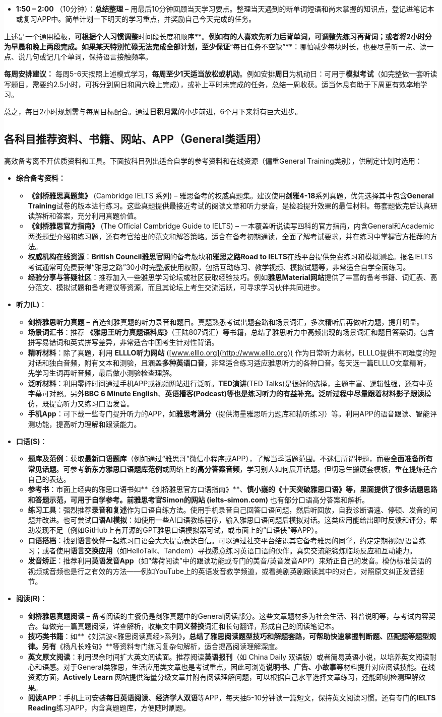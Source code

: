 - **1:50 – 2:00** （10分钟）：**总结整理** – 用最后10分钟回顾当天学习要点。整理当天遇到的新单词短语和尚未掌握的知识点，登记进笔记本或复习APP中。简单计划一下明天的学习重点，并奖励自己今天完成的任务。

上述是一个通用模板，**可根据个人习惯调整**时间段长度和顺序\*\*。**例如有的人喜欢先听力后背单词，可调整先练习再背词；或者将2小时分为早晨和晚上两段完成。如果某天特别忙碌无法完成全部计划，至少保证**“每日任务不空缺”\*\*：哪怕减少每块时长，也要尽量听一点、读一点、说几句或记几个单词，保持语言接触频率。

**每周安排建议：** 每周5-6天按照上述模式学习，**每周至少1天适当放松或机动**。例如安排**周日**为机动日：可用于**模拟考试**（如完整做一套听读写题目，需要约2.5小时，可拆分到周日和周六晚上完成），或补上平时未完成的任务，总结一周收获。适当休息有助于下周更有效率地学习。

总之，每日2小时规划需与每周目标配合。通过**日积月累**的小步前进，6个月下来将有巨大进步。

## 各科目推荐资料、书籍、网站、APP（General类适用）

高效备考离不开优质资料和工具。下面按科目列出适合自学的参考资料和在线资源（偏重General Training类别），供制定计划时选用：

- **综合备考资料：**

  - **《剑桥雅思真题集》** (Cambridge IELTS 系列) – 雅思备考的权威真题集。建议使用**剑雅4-18**系列真题，优先选择其中包含**General Training**试卷的版本进行练习。这些真题提供最接近考试的阅读文章和听力录音，是检验提升效果的最佳材料。每套题做完后认真研读解析和答案，充分利用真题价值。
  - **《剑桥雅思官方指南》** (The Official Cambridge Guide to IELTS) – 一本覆盖听说读写四科的官方指南，内含General和Academic两类题型介绍和练习题，还有考官给出的范文和解答策略。适合在备考初期通读，全面了解考试要求，并在练习中掌握官方推荐的方法。
  - **权威机构在线资源**：**British Council雅思官网**的备考版块和**雅思之路Road to IELTS**在线平台提供免费练习和模拟测验。报名IELTS考试通常可免费获得“雅思之路”30小时完整版使用权限，包括互动练习、教学视频、模拟试题等，非常适合自学全面练习。
  - **经验分享与答疑社区**：推荐加入一些雅思学习论坛或社区获取经验技巧。例如**雅思Material网站**提供了丰富的备考书籍、词汇表、高分范文、模拟试题和备考建议等资源，而且其论坛上考生交流活跃，可寻求学习伙伴共同进步。

- **听力(L)**：

  - **剑桥雅思听力真题** – 首选剑雅真题的听力录音和题目。真题熟悉考试出题套路和场景词汇，多次精听后再做听力题，提升明显。
  - **场景词汇书**：推荐 **《雅思王听力真题语料库》**（王陆807词汇）等书籍，总结了雅思听力中高频出现的场景词汇和题目答案词，包含拼写易错词和英式拼写差异，非常适合中国考生针对性背诵。
  - **精听材料**：除了真题，利用 **ELLLO听力网站** ([www.elllo.org](http://www.elllo.org)) 作为日常听力素材。ELLLO提供不同难度的短对话和独白音频，附有文本和测验，且涵盖**多种英语口音**，非常适合练习适应雅思听力的各种口音。每天选一篇ELLLO文章精听，先学习生词再听音频，最后做小测验检查理解。
  - **泛听材料**：利用零碎时间通过手机APP或视频网站进行泛听。**TED演讲**(TED Talks)是很好的选择，主题丰富、逻辑性强，还有中英字幕可对照。另外**BBC 6 Minute English**、**英语播客(Podcast)**等也是练习听力的有益补充。泛听过程中尽量跟着材料**影子跟读**模仿，既提高听力又练习口语发音。
  - **手机App**：可下载一些专门提升听力的APP，如**雅思考满分**（提供海量雅思听力题库和精听练习）等。利用APP的语音跟读、智能评测功能，提高听力理解和跟读能力。

- **口语(S)**：

  - **题库及范例**：获取**最新口语题库**（例如通过“雅思哥”微信小程序或APP），了解当季话题范围。不迷信所谓押题，而要**全面准备所有常见话题**。可参考**新东方雅思口语题库范例**或网络上的**高分答案音频**，学习别人如何展开话题。但切忌生搬硬套模板，重在提炼适合自己的表达。
  - **参考书**：市面上经典的雅思口语书如\*\*《剑桥雅思官方口语指南》\*\*、**慎小嶷的《十天突破雅思口语》**等，里面提供了很多话题思路和答题示范，可用于自学参考。前雅思考官**Simon的网站 (ielts-simon.com)** 也有部分口语高分答案和解析。
  - **练习工具**：强烈推荐**录音和复述**作为口语自练方法。使用手机录音自己回答口语问题，然后听回放，自我诊断语速、停顿、发音的问题并改进。也可尝试**口语AI模拟**：如使用一些AI口语教练程序，输入雅思口语问题后模拟对话。这类应用能给出即时反馈和评分，帮助发现不足（例如GitHub上有开源的GPT雅思口语模拟器可试，或市面上的“口语侠”等APP）。
  - **口语搭档**：找到**语言伙伴**一起练习口语会大大提高表达自信。可以通过社交平台结识其它备考雅思的同学，约定定期视频/语音练习；或者使用**语言交换应用**（如HelloTalk、Tandem）寻找愿意练习英语口语的伙伴。真实交流能锻炼临场反应和互动能力。
  - **发音矫正**：推荐利用**英语发音App**（如“薄荷阅读”中的跟读功能或专门的美音/英音发音APP）来矫正自己的发音。模仿标准英语的视频或音频也是行之有效的方法——例如YouTube上的英语发音教学频道，或看美剧英剧跟读其中的对白，对照原文纠正发音细节。

- **阅读(R)**：

  - **剑桥雅思真题阅读** – 备考阅读的主餐仍是剑雅真题中的General阅读部分。这些文章题材多为社会生活、科普说明等，与考试内容契合。每做完一篇真题阅读，详查解析，收集文中**同义替换**词汇和长句翻译，形成自己的阅读笔记本。
  - **技巧类书籍**：如\*\*《刘洪波<雅思阅读真经>系列》**，总结了雅思阅读题型技巧和解题套路，可帮助快速掌握判断题、匹配题等题型规律。另有**《杨凡长难句》\*\*等资料专门练习复杂句解析，适合提高阅读理解深度。
  - **英文原文阅读**：利用课余时间扩大英文阅读面。推荐阅读**英语报刊**（如 China Daily 双语版）或者简易英语小说，以培养英文阅读耐心和语感。对于General类雅思，生活应用类文章也是考试重点，因此可浏览**说明书、广告、小故事**等材料提升对应阅读技能。在线资源方面，**Actively Learn** 网站提供海量分级文章并附有阅读理解问题，可以根据自己水平选择文章练习，还能即刻检测理解效果。
  - **阅读APP**：手机上可安装**每日英语阅读**、**经济学人双语**等APP，每天抽5-10分钟读一篇短文，保持英文阅读习惯。还有专门的**IELTS Reading**练习APP，内含真题题库，方便随时刷题。
